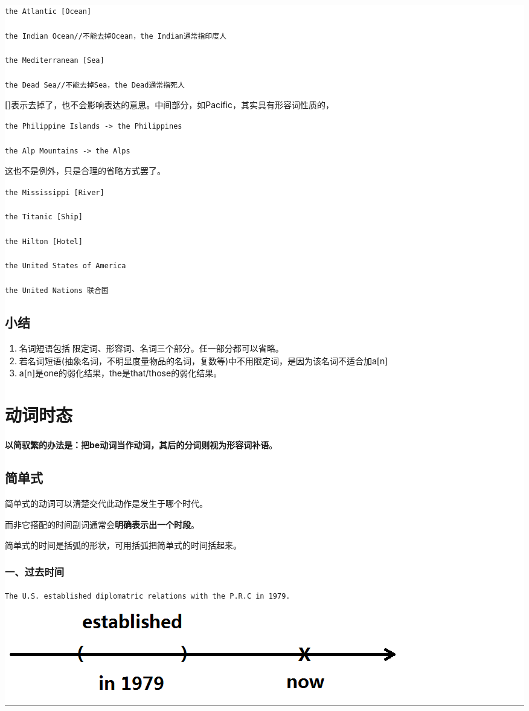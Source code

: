 	the Atlantic [Ocean]

	the Indian Ocean//不能去掉Ocean，the Indian通常指印度人

	the Mediterranean [Sea]

	the Dead Sea//不能去掉Sea，the Dead通常指死人

[]表示去掉了，也不会影响表达的意思。中间部分，如Pacific，其实具有形容词性质的，

	the Philippine Islands -> the Philippines

	the Alp Mountains -> the Alps

这也不是例外，只是合理的省略方式罢了。

	the Mississippi [River]

	the Titanic [Ship]

	the Hilton [Hotel]

	the United States of America

	the United Nations 联合国

## 小结 ##

1. 名词短语包括 限定词、形容词、名词三个部分。任一部分都可以省略。
2. 若名词短语(抽象名词，不明显度量物品的名词，复数等)中不用限定词，是因为该名词不适合加a[n]
3. a[n]是one的弱化结果，the是that/those的弱化结果。


# 动词时态 #

**以简驭繁的办法是：把be动词当作动词，其后的分词则视为形容词补语**。

## 简单式 ##

简单式的动词可以清楚交代此动作是发生于哪个时代。

而非它搭配的时间副词通常会**明确表示出一个时段**。

简单式的时间是括弧的形状，可用括弧把简单式的时间括起来。

### 一、过去时间 ###

	The U.S. established diplomatric relations with the P.R.C in 1979.

![](image/past01.png)

---
